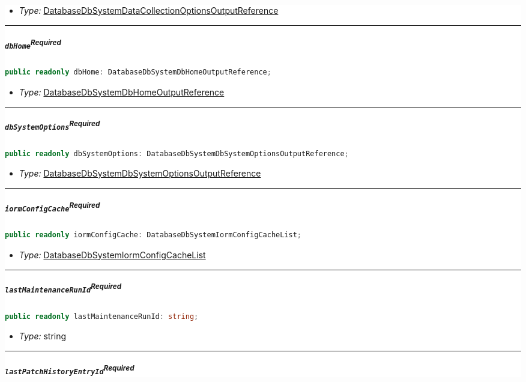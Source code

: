 - *Type:* <a href="#rhizo-co-terraform-provider-oci.databaseDbSystem.DatabaseDbSystemDataCollectionOptionsOutputReference">DatabaseDbSystemDataCollectionOptionsOutputReference</a>

---

##### `dbHome`<sup>Required</sup> <a name="dbHome" id="rhizo-co-terraform-provider-oci.databaseDbSystem.DatabaseDbSystem.property.dbHome"></a>

```typescript
public readonly dbHome: DatabaseDbSystemDbHomeOutputReference;
```

- *Type:* <a href="#rhizo-co-terraform-provider-oci.databaseDbSystem.DatabaseDbSystemDbHomeOutputReference">DatabaseDbSystemDbHomeOutputReference</a>

---

##### `dbSystemOptions`<sup>Required</sup> <a name="dbSystemOptions" id="rhizo-co-terraform-provider-oci.databaseDbSystem.DatabaseDbSystem.property.dbSystemOptions"></a>

```typescript
public readonly dbSystemOptions: DatabaseDbSystemDbSystemOptionsOutputReference;
```

- *Type:* <a href="#rhizo-co-terraform-provider-oci.databaseDbSystem.DatabaseDbSystemDbSystemOptionsOutputReference">DatabaseDbSystemDbSystemOptionsOutputReference</a>

---

##### `iormConfigCache`<sup>Required</sup> <a name="iormConfigCache" id="rhizo-co-terraform-provider-oci.databaseDbSystem.DatabaseDbSystem.property.iormConfigCache"></a>

```typescript
public readonly iormConfigCache: DatabaseDbSystemIormConfigCacheList;
```

- *Type:* <a href="#rhizo-co-terraform-provider-oci.databaseDbSystem.DatabaseDbSystemIormConfigCacheList">DatabaseDbSystemIormConfigCacheList</a>

---

##### `lastMaintenanceRunId`<sup>Required</sup> <a name="lastMaintenanceRunId" id="rhizo-co-terraform-provider-oci.databaseDbSystem.DatabaseDbSystem.property.lastMaintenanceRunId"></a>

```typescript
public readonly lastMaintenanceRunId: string;
```

- *Type:* string

---

##### `lastPatchHistoryEntryId`<sup>Required</sup> <a name="lastPatchHistoryEntryId" id="rhizo-co-terraform-provider-oci.databaseDbSystem.DatabaseDbSystem.property.lastPatchHistoryEntryId"></a>

